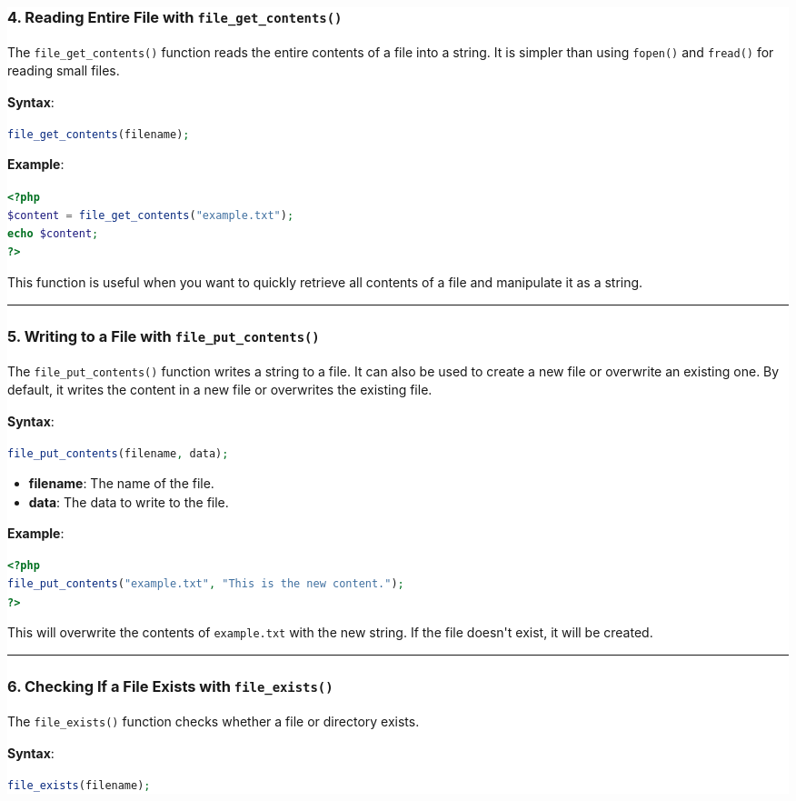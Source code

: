 
### 4. **Reading Entire File with `file_get_contents()`**

The `file_get_contents()` function reads the entire contents of a file into a string. It is simpler than using `fopen()` and `fread()` for reading small files.

**Syntax**:
```php
file_get_contents(filename);
```

**Example**:
```php
<?php
$content = file_get_contents("example.txt");
echo $content;
?>
```

This function is useful when you want to quickly retrieve all contents of a file and manipulate it as a string.

---

### 5. **Writing to a File with `file_put_contents()`**

The `file_put_contents()` function writes a string to a file. It can also be used to create a new file or overwrite an existing one. By default, it writes the content in a new file or overwrites the existing file.

**Syntax**:
```php
file_put_contents(filename, data);
```
- **filename**: The name of the file.
- **data**: The data to write to the file.

**Example**:
```php
<?php
file_put_contents("example.txt", "This is the new content.");
?>
```

This will overwrite the contents of `example.txt` with the new string. If the file doesn't exist, it will be created.

---

### 6. **Checking If a File Exists with `file_exists()`**

The `file_exists()` function checks whether a file or directory exists.

**Syntax**:
```php
file_exists(filename);
```
